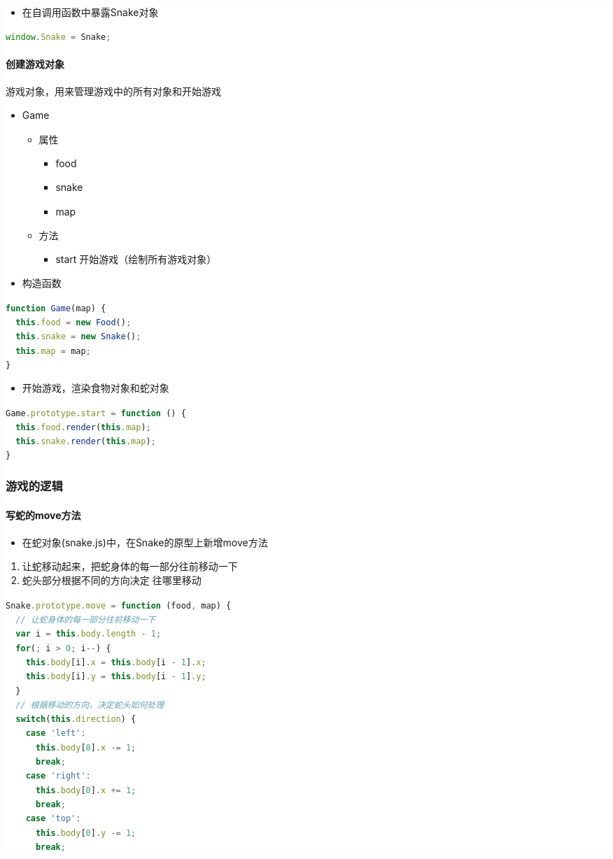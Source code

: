 - 在自调用函数中暴露Snake对象

```js
window.Snake = Snake;
```

#### 创建游戏对象

游戏对象，用来管理游戏中的所有对象和开始游戏

- Game

  - 属性

    - food

    - snake

    - map

  - 方法

    - start            开始游戏（绘制所有游戏对象）



- 构造函数

```js
function Game(map) {
  this.food = new Food();
  this.snake = new Snake();
  this.map = map;
}
```

- 开始游戏，渲染食物对象和蛇对象

```js
Game.prototype.start = function () {
  this.food.render(this.map);
  this.snake.render(this.map);
}
```

### 游戏的逻辑

#### 写蛇的move方法

- 在蛇对象(snake.js)中，在Snake的原型上新增move方法

1. 让蛇移动起来，把蛇身体的每一部分往前移动一下
2. 蛇头部分根据不同的方向决定 往哪里移动

```js
Snake.prototype.move = function (food, map) {
  // 让蛇身体的每一部分往前移动一下
  var i = this.body.length - 1;
  for(; i > 0; i--) {
    this.body[i].x = this.body[i - 1].x;
    this.body[i].y = this.body[i - 1].y;
  }
  // 根据移动的方向，决定蛇头如何处理
  switch(this.direction) {
    case 'left': 
      this.body[0].x -= 1;
      break;
    case 'right':
      this.body[0].x += 1;
      break;
    case 'top':
      this.body[0].y -= 1;
      break;
```
